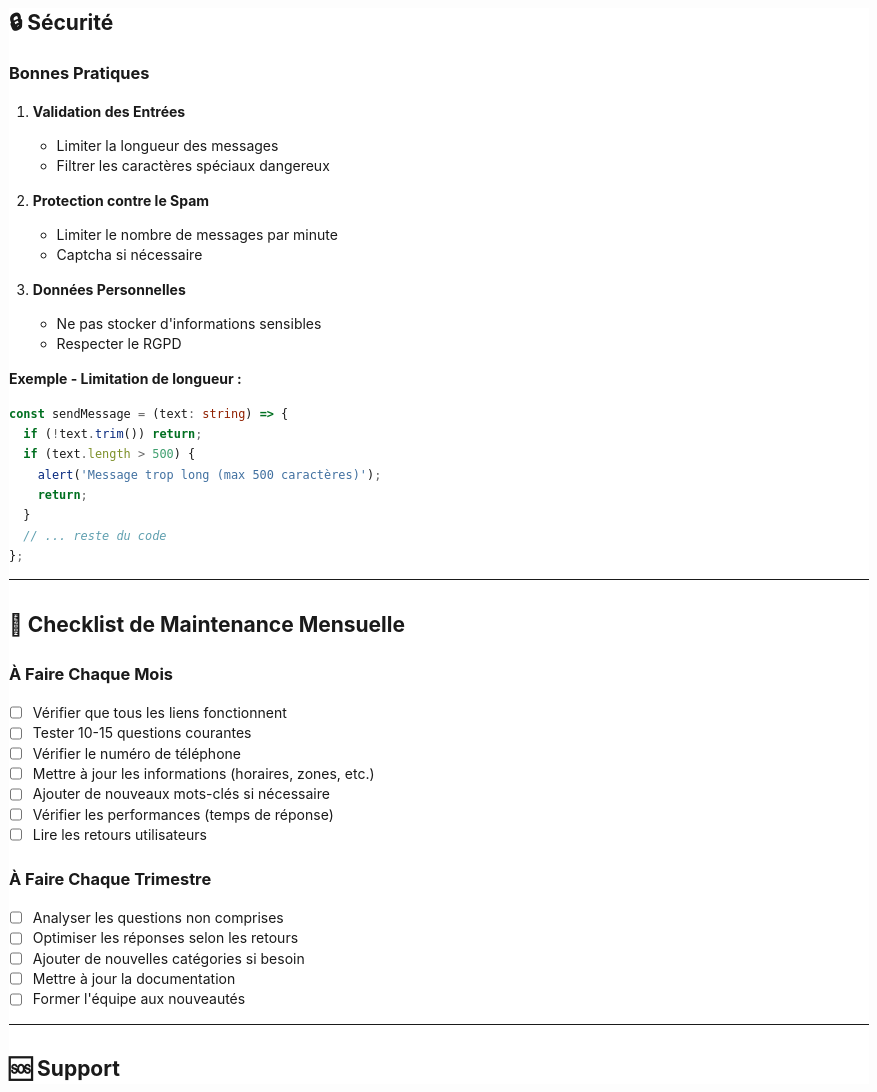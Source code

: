 
## 🔒 Sécurité

### Bonnes Pratiques

1. **Validation des Entrées**
   - Limiter la longueur des messages
   - Filtrer les caractères spéciaux dangereux

2. **Protection contre le Spam**
   - Limiter le nombre de messages par minute
   - Captcha si nécessaire

3. **Données Personnelles**
   - Ne pas stocker d'informations sensibles
   - Respecter le RGPD

**Exemple - Limitation de longueur :**
```typescript
const sendMessage = (text: string) => {
  if (!text.trim()) return;
  if (text.length > 500) {
    alert('Message trop long (max 500 caractères)');
    return;
  }
  // ... reste du code
};
```

---

## 📝 Checklist de Maintenance Mensuelle

### À Faire Chaque Mois
- [ ] Vérifier que tous les liens fonctionnent
- [ ] Tester 10-15 questions courantes
- [ ] Vérifier le numéro de téléphone
- [ ] Mettre à jour les informations (horaires, zones, etc.)
- [ ] Ajouter de nouveaux mots-clés si nécessaire
- [ ] Vérifier les performances (temps de réponse)
- [ ] Lire les retours utilisateurs

### À Faire Chaque Trimestre
- [ ] Analyser les questions non comprises
- [ ] Optimiser les réponses selon les retours
- [ ] Ajouter de nouvelles catégories si besoin
- [ ] Mettre à jour la documentation
- [ ] Former l'équipe aux nouveautés

---

## 🆘 Support
